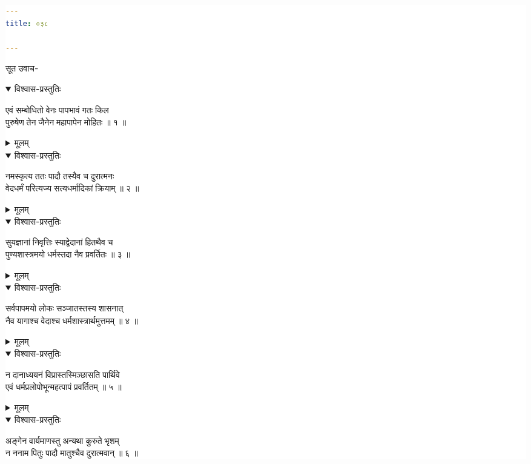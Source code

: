 ```yaml
---
title: ०३८

---
```

सूत उवाच-  

<details open><summary>विश्वास-प्रस्तुतिः</summary>

एवं सम्बोधितो वेनः पापभावं गतः किल  
पुरुषेण तेन जैनेन महापापेन मोहितः ॥ १ ॥
</details>

<details><summary>मूलम्</summary></details>



<details open><summary>विश्वास-प्रस्तुतिः</summary>

नमस्कृत्य ततः पादौ तस्यैव च दुरात्मनः  
वेदधर्मं परित्यज्य सत्यधर्मादिकां क्रियाम् ॥ २ ॥
</details>

<details><summary>मूलम्</summary></details>



<details open><summary>विश्वास-प्रस्तुतिः</summary>

सुयज्ञानां निवृत्तिः स्याद्वेदानां हितथैव च  
पुण्यशास्त्रमयो धर्मस्तदा नैव प्रवर्तितः ॥ ३ ॥
</details>

<details><summary>मूलम्</summary></details>



<details open><summary>विश्वास-प्रस्तुतिः</summary>

सर्वपापमयो लोकः सञ्जातस्तस्य शासनात्  
नैव यागाश्च वेदाश्च धर्मशास्त्रार्थमुत्तमम् ॥ ४ ॥
</details>

<details><summary>मूलम्</summary></details>



<details open><summary>विश्वास-प्रस्तुतिः</summary>

न दानाध्ययनं विप्रास्तस्मिञ्छासति पार्थिवे  
एवं धर्मप्रलोपोभून्महत्पापं प्रवर्तितम् ॥ ५ ॥
</details>

<details><summary>मूलम्</summary></details>



<details open><summary>विश्वास-प्रस्तुतिः</summary>

अङ्गेन वार्यमाणस्तु अन्यथा कुरुते भृशम्  
न ननाम पितुः पादौ मातुश्चैव दुरात्मवान् ॥ ६ ॥
</details>
